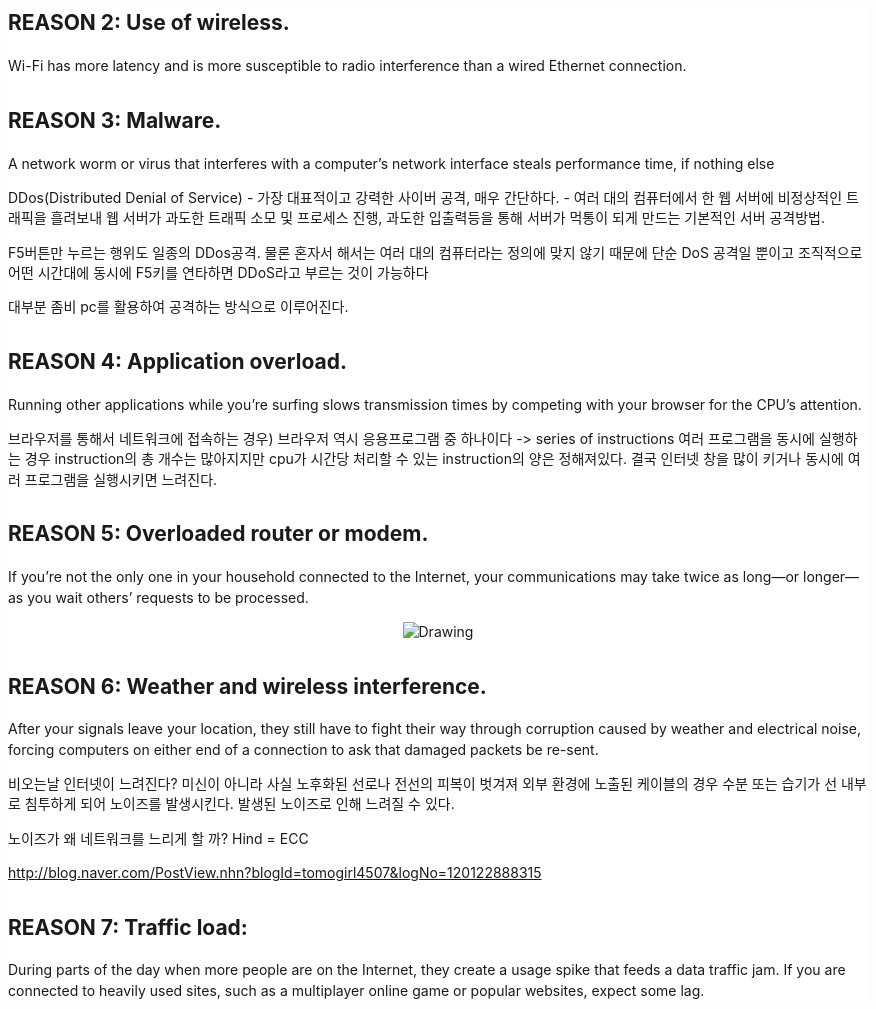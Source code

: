 ## REASON 2: Use of wireless.
Wi-Fi has more latency and is more susceptible to radio interference than a wired Ethernet connection.

## REASON 3: Malware.
A network worm or virus that interferes with a computer’s network interface steals performance time, if nothing else

DDos(Distributed Denial of Service) - 가장 대표적이고 강력한 사이버 공격, 매우 간단하다. - 여러 대의 컴퓨터에서 한 웹 서버에 비정상적인 트래픽을 흘려보내 웹 서버가 과도한 트래픽 소모 및 프로세스 진행, 과도한 입출력등을 통해 서버가 먹통이 되게 만드는 기본적인 서버 공격방법.

F5버튼만 누르는 행위도  일종의 DDos공격. 물론 혼자서 해서는 여러 대의 컴퓨터라는 정의에 맞지 않기 때문에 단순 DoS 공격일 뿐이고 조직적으로 어떤 시간대에 동시에 F5키를 연타하면 DDoS라고 부르는 것이 가능하다

대부분 좀비 pc를 활용하여 공격하는 방식으로 이루어진다.

## REASON 4: Application overload.
Running other applications while you’re surfing slows transmission times by competing with your browser for the CPU’s attention.

브라우저를 통해서 네트워크에 접속하는 경우)
브라우저 역시 응용프로그램 중 하나이다 -> series of instructions
여러 프로그램을 동시에 실행하는 경우 instruction의 총 개수는 많아지지만 cpu가 시간당 처리할 수 있는  instruction의 양은 정해져있다.
결국 인터넷 창을 많이 키거나 동시에 여러 프로그램을 실행시키면 느려진다.

## REASON 5: Overloaded router or modem.
If you’re not the only one in your household connected to the Internet, your communications may take twice as long—or longer—as you wait others’ requests to be processed.


<p style="text-align: center;">
	<img src="{{ site.url }}/images/hcw07_1.jpg" alt="Drawing" style="width: 600px;"/>
</p>

## REASON 6: Weather and wireless interference.
After your signals leave your location, they still have to fight their way through corruption caused by weather and electrical noise, forcing computers on either end of a connection to ask that damaged packets be re-sent.

비오는날 인터넷이 느려진다? 미신이 아니라 사실
노후화된 선로나 전선의 피복이 벗겨져 외부 환경에 노출된 케이블의 경우 수분 또는 습기가 선 내부로 침투하게 되어 노이즈를 발생시킨다. 발생된 노이즈로 인해 느려질 수 있다.

노이즈가 왜 네트워크를 느리게 할 까? Hind = ECC

<http://blog.naver.com/PostView.nhn?blogId=tomogirl4507&logNo=120122888315>

## REASON 7: Traffic load:
During parts of the day when more people are on the Internet, they create a usage spike that feeds a data traffic jam. If you are connected to heavily used sites, such as a multiplayer online game or popular websites, expect some lag.
